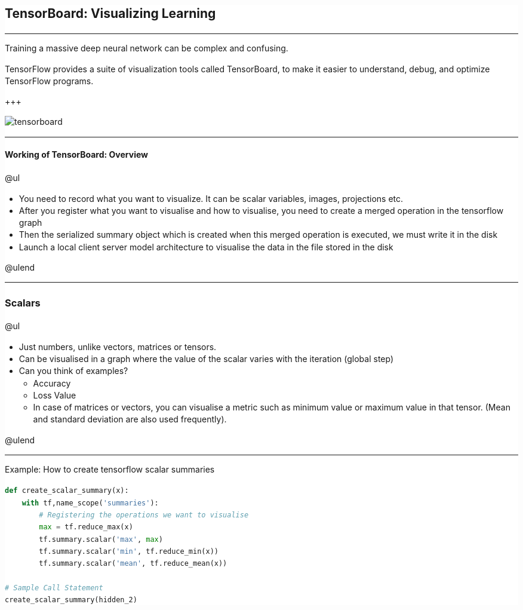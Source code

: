 
## TensorBoard: Visualizing Learning

---

Training a massive deep neural network can be complex and confusing.

TensorFlow provides a suite of visualization tools called TensorBoard, to make it easier to understand, debug, and optimize TensorFlow programs.

+++

![tensorboard](https://www.tensorflow.org/images/mnist_tensorboard.png)

---

#### Working of TensorBoard: Overview

@ul

- You need to record what you want to visualize. It can be scalar variables, images, projections etc.
- After you register what you want to visualise and how to visualise, you need to create a merged operation in the tensorflow graph
- Then the serialized summary object which is created when this merged operation is executed, we must write it in the disk
- Launch a local client server model architecture to visualise the data in the file stored in the disk

@ulend

---
### Scalars

@ul

- Just numbers, unlike vectors, matrices or tensors.
- Can be visualised in a graph where the value of the scalar varies with the iteration (global step)
- Can you think of examples?
    - Accuracy
    - Loss Value
    - In case of matrices or vectors, you can visualise a metric such as minimum value or maximum value in that tensor. (Mean and standard deviation are also used frequently).

@ulend

---

Example: How to create tensorflow scalar summaries

```python
def create_scalar_summary(x):
    with tf,name_scope('summaries'):
        # Registering the operations we want to visualise
        max = tf.reduce_max(x)
        tf.summary.scalar('max', max)
        tf.summary.scalar('min', tf.reduce_min(x))
        tf.summary.scalar('mean', tf.reduce_mean(x))

# Sample Call Statement
create_scalar_summary(hidden_2)
```
